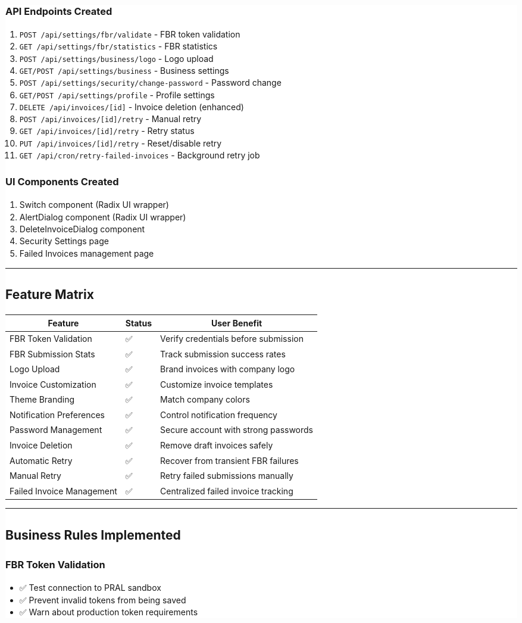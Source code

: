### API Endpoints Created
1. `POST /api/settings/fbr/validate` - FBR token validation
2. `GET /api/settings/fbr/statistics` - FBR statistics
3. `POST /api/settings/business/logo` - Logo upload
4. `GET/POST /api/settings/business` - Business settings
5. `POST /api/settings/security/change-password` - Password change
6. `GET/POST /api/settings/profile` - Profile settings
7. `DELETE /api/invoices/[id]` - Invoice deletion (enhanced)
8. `POST /api/invoices/[id]/retry` - Manual retry
9. `GET /api/invoices/[id]/retry` - Retry status
10. `PUT /api/invoices/[id]/retry` - Reset/disable retry
11. `GET /api/cron/retry-failed-invoices` - Background retry job

### UI Components Created
1. Switch component (Radix UI wrapper)
2. AlertDialog component (Radix UI wrapper)
3. DeleteInvoiceDialog component
4. Security Settings page
5. Failed Invoices management page

---

## Feature Matrix

| Feature | Status | User Benefit |
|---------|--------|--------------|
| FBR Token Validation | ✅ | Verify credentials before submission |
| FBR Submission Stats | ✅ | Track submission success rates |
| Logo Upload | ✅ | Brand invoices with company logo |
| Invoice Customization | ✅ | Customize invoice templates |
| Theme Branding | ✅ | Match company colors |
| Notification Preferences | ✅ | Control notification frequency |
| Password Management | ✅ | Secure account with strong passwords |
| Invoice Deletion | ✅ | Remove draft invoices safely |
| Automatic Retry | ✅ | Recover from transient FBR failures |
| Manual Retry | ✅ | Retry failed submissions manually |
| Failed Invoice Management | ✅ | Centralized failed invoice tracking |

---

## Business Rules Implemented

### FBR Token Validation
- ✅ Test connection to PRAL sandbox
- ✅ Prevent invalid tokens from being saved
- ✅ Warn about production token requirements

